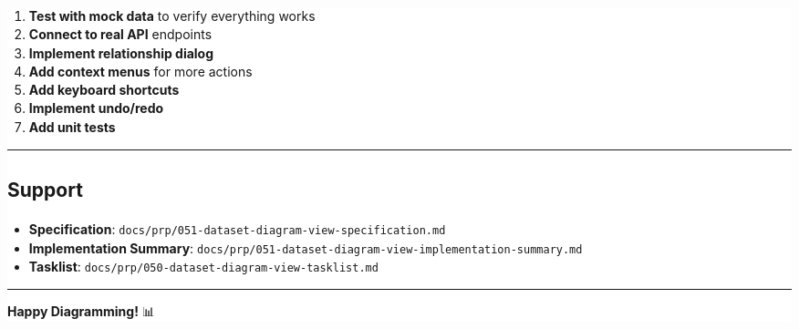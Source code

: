 1. **Test with mock data** to verify everything works
2. **Connect to real API** endpoints
3. **Implement relationship dialog**
4. **Add context menus** for more actions
5. **Add keyboard shortcuts**
6. **Implement undo/redo**
7. **Add unit tests**

---

## Support

- **Specification**: `docs/prp/051-dataset-diagram-view-specification.md`
- **Implementation Summary**: `docs/prp/051-dataset-diagram-view-implementation-summary.md`
- **Tasklist**: `docs/prp/050-dataset-diagram-view-tasklist.md`

---

**Happy Diagramming!** 📊
